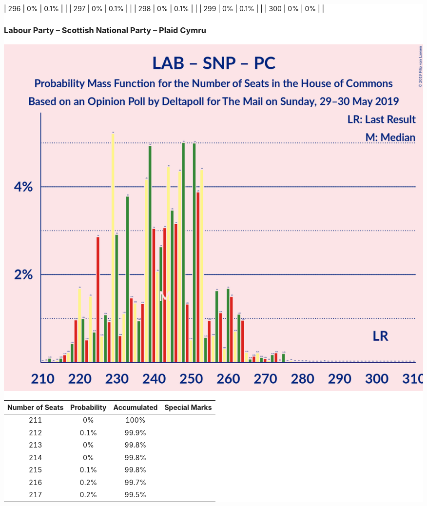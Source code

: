 | 296 | 0% | 0.1% |  |
| 297 | 0% | 0.1% |  |
| 298 | 0% | 0.1% |  |
| 299 | 0% | 0.1% |  |
| 300 | 0% | 0% |  |

### Labour Party – Scottish National Party – Plaid Cymru

![Graph with seats probability mass function not yet produced](2019-05-30-Deltapoll-coalitions-seats-pmf-lab–snp–pc.png "Seats Probability Mass Function")

| Number of Seats | Probability | Accumulated | Special Marks |
|:---------------:|:-----------:|:-----------:|:-------------:|
| 211 | 0% | 100% |  |
| 212 | 0.1% | 99.9% |  |
| 213 | 0% | 99.8% |  |
| 214 | 0% | 99.8% |  |
| 215 | 0.1% | 99.8% |  |
| 216 | 0.2% | 99.7% |  |
| 217 | 0.2% | 99.5% |  |